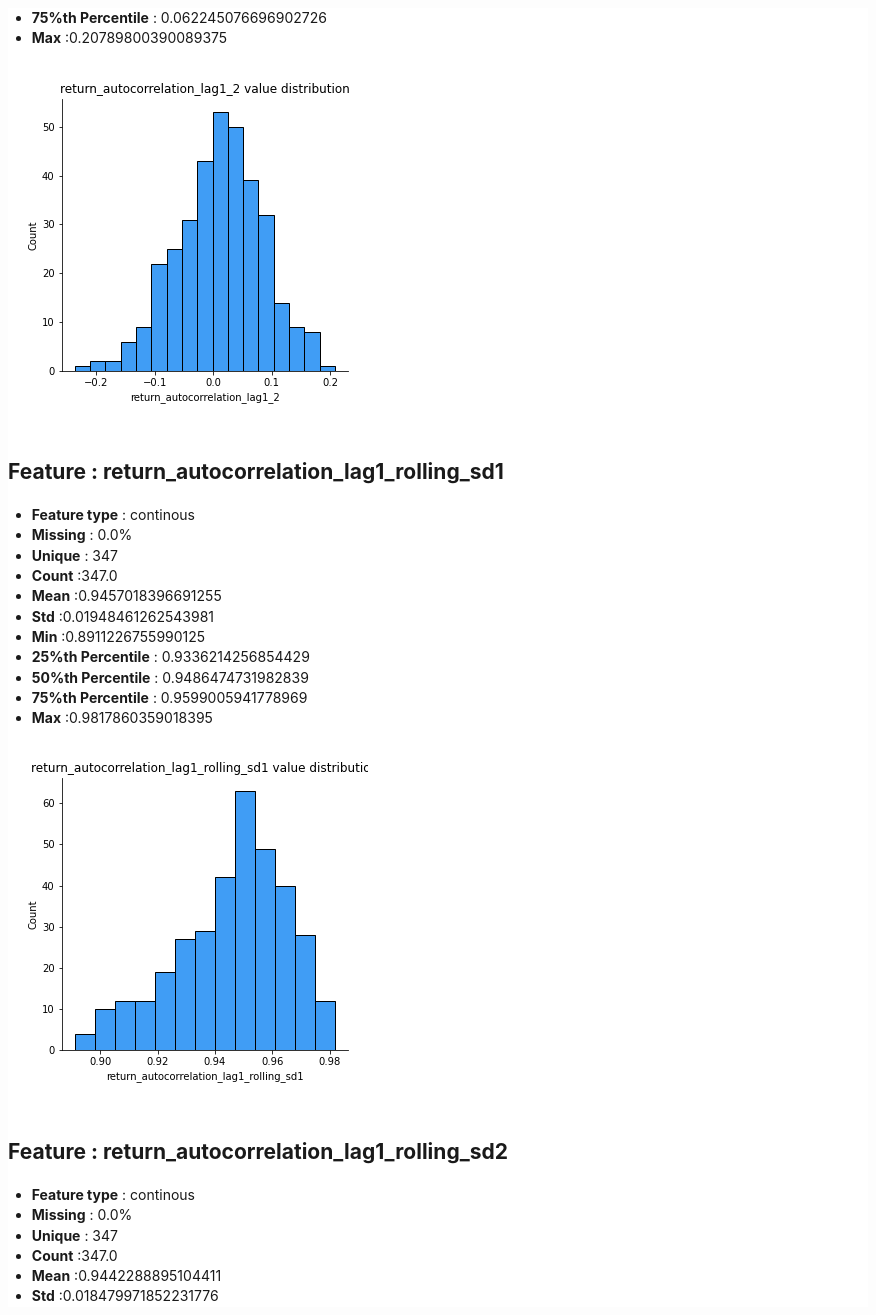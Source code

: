 - **75%th Percentile** : 0.062245076696902726
- **Max** :0.20789800390089375

![](return_autocorrelation_lag1_2.png)
## Feature : return_autocorrelation_lag1_rolling_sd1
- **Feature type** : continous
- **Missing** : 0.0%
- **Unique** : 347
- **Count** :347.0
- **Mean** :0.9457018396691255
- **Std** :0.01948461262543981
- **Min** :0.8911226755990125
- **25%th Percentile** : 0.9336214256854429
- **50%th Percentile** : 0.9486474731982839
- **75%th Percentile** : 0.9599005941778969
- **Max** :0.9817860359018395

![](return_autocorrelation_lag1_rolling_sd1.png)
## Feature : return_autocorrelation_lag1_rolling_sd2
- **Feature type** : continous
- **Missing** : 0.0%
- **Unique** : 347
- **Count** :347.0
- **Mean** :0.9442288895104411
- **Std** :0.018479971852231776